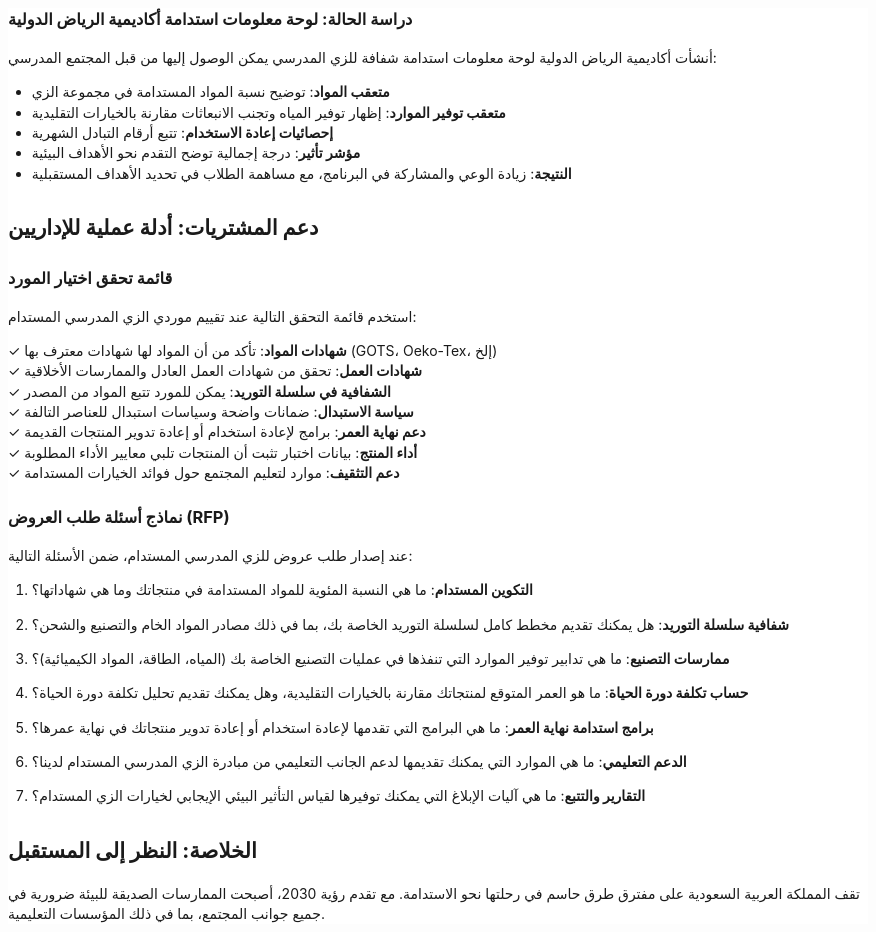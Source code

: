 ### دراسة الحالة: لوحة معلومات استدامة أكاديمية الرياض الدولية

أنشأت أكاديمية الرياض الدولية لوحة معلومات استدامة شفافة للزي المدرسي يمكن الوصول إليها من قبل المجتمع المدرسي:

- **متعقب المواد**: توضيح نسبة المواد المستدامة في مجموعة الزي
- **متعقب توفير الموارد**: إظهار توفير المياه وتجنب الانبعاثات مقارنة بالخيارات التقليدية
- **إحصائيات إعادة الاستخدام**: تتبع أرقام التبادل الشهرية
- **مؤشر تأثير**: درجة إجمالية توضح التقدم نحو الأهداف البيئية
- **النتيجة**: زيادة الوعي والمشاركة في البرنامج، مع مساهمة الطلاب في تحديد الأهداف المستقبلية

## دعم المشتريات: أدلة عملية للإداريين

### قائمة تحقق اختيار المورد

استخدم قائمة التحقق التالية عند تقييم موردي الزي المدرسي المستدام:

✓ **شهادات المواد**: تأكد من أن المواد لها شهادات معترف بها (GOTS، Oeko-Tex، إلخ)  
✓ **شهادات العمل**: تحقق من شهادات العمل العادل والممارسات الأخلاقية  
✓ **الشفافية في سلسلة التوريد**: يمكن للمورد تتبع المواد من المصدر  
✓ **سياسة الاستبدال**: ضمانات واضحة وسياسات استبدال للعناصر التالفة  
✓ **دعم نهاية العمر**: برامج لإعادة استخدام أو إعادة تدوير المنتجات القديمة  
✓ **أداء المنتج**: بيانات اختبار تثبت أن المنتجات تلبي معايير الأداء المطلوبة  
✓ **دعم التثقيف**: موارد لتعليم المجتمع حول فوائد الخيارات المستدامة

### نماذج أسئلة طلب العروض (RFP)

عند إصدار طلب عروض للزي المدرسي المستدام، ضمن الأسئلة التالية:

1. **التكوين المستدام**: ما هي النسبة المئوية للمواد المستدامة في منتجاتك وما هي شهاداتها؟

2. **شفافية سلسلة التوريد**: هل يمكنك تقديم مخطط كامل لسلسلة التوريد الخاصة بك، بما في ذلك مصادر المواد الخام والتصنيع والشحن؟

3. **ممارسات التصنيع**: ما هي تدابير توفير الموارد التي تنفذها في عمليات التصنيع الخاصة بك (المياه، الطاقة، المواد الكيميائية)؟

4. **حساب تكلفة دورة الحياة**: ما هو العمر المتوقع لمنتجاتك مقارنة بالخيارات التقليدية، وهل يمكنك تقديم تحليل تكلفة دورة الحياة؟

5. **برامج استدامة نهاية العمر**: ما هي البرامج التي تقدمها لإعادة استخدام أو إعادة تدوير منتجاتك في نهاية عمرها؟

6. **الدعم التعليمي**: ما هي الموارد التي يمكنك تقديمها لدعم الجانب التعليمي من مبادرة الزي المدرسي المستدام لدينا؟

7. **التقارير والتتبع**: ما هي آليات الإبلاغ التي يمكنك توفيرها لقياس التأثير البيئي الإيجابي لخيارات الزي المستدام؟

## الخلاصة: النظر إلى المستقبل

تقف المملكة العربية السعودية على مفترق طرق حاسم في رحلتها نحو الاستدامة. مع تقدم رؤية 2030، أصبحت الممارسات الصديقة للبيئة ضرورية في جميع جوانب المجتمع، بما في ذلك المؤسسات التعليمية.

